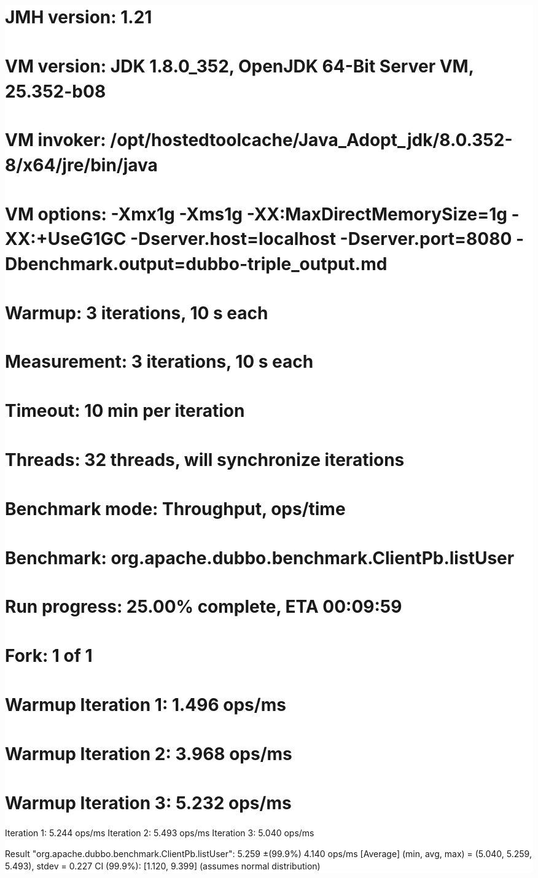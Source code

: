 
# JMH version: 1.21
# VM version: JDK 1.8.0_352, OpenJDK 64-Bit Server VM, 25.352-b08
# VM invoker: /opt/hostedtoolcache/Java_Adopt_jdk/8.0.352-8/x64/jre/bin/java
# VM options: -Xmx1g -Xms1g -XX:MaxDirectMemorySize=1g -XX:+UseG1GC -Dserver.host=localhost -Dserver.port=8080 -Dbenchmark.output=dubbo-triple_output.md
# Warmup: 3 iterations, 10 s each
# Measurement: 3 iterations, 10 s each
# Timeout: 10 min per iteration
# Threads: 32 threads, will synchronize iterations
# Benchmark mode: Throughput, ops/time
# Benchmark: org.apache.dubbo.benchmark.ClientPb.listUser

# Run progress: 25.00% complete, ETA 00:09:59
# Fork: 1 of 1
# Warmup Iteration   1: 1.496 ops/ms
# Warmup Iteration   2: 3.968 ops/ms
# Warmup Iteration   3: 5.232 ops/ms
Iteration   1: 5.244 ops/ms
Iteration   2: 5.493 ops/ms
Iteration   3: 5.040 ops/ms


Result "org.apache.dubbo.benchmark.ClientPb.listUser":
  5.259 ±(99.9%) 4.140 ops/ms [Average]
  (min, avg, max) = (5.040, 5.259, 5.493), stdev = 0.227
  CI (99.9%): [1.120, 9.399] (assumes normal distribution)
